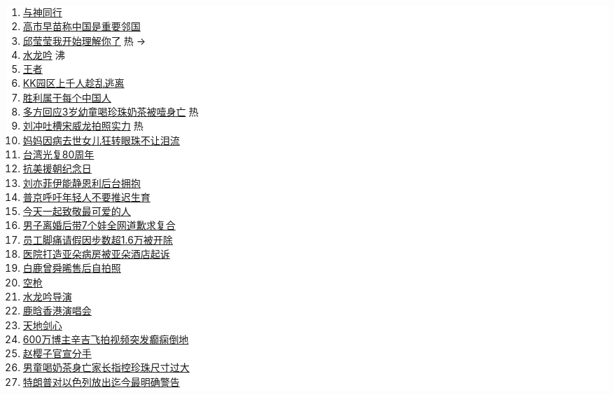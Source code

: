 1. [与神同行](https://s.weibo.com//weibo?q=%23%E4%B8%8E%E7%A5%9E%E5%90%8C%E8%A1%8C%23&t=31&band_rank=49&Refer=top)
1. [高市早苗称中国是重要邻国](https://s.weibo.com//weibo?q=%23%E9%AB%98%E5%B8%82%E6%97%A9%E8%8B%97%E7%A7%B0%E4%B8%AD%E5%9B%BD%E6%98%AF%E9%87%8D%E8%A6%81%E9%82%BB%E5%9B%BD%23&t=31&band_rank=50&Refer=top)
1. [邱莹莹我开始理解你了](https://s.weibo.com//weibo?q=%E9%82%B1%E8%8E%B9%E8%8E%B9%E6%88%91%E5%BC%80%E5%A7%8B%E7%90%86%E8%A7%A3%E4%BD%A0%E4%BA%86&t=31&band_rank=6&Refer=top)
   热 ->
1. [水龙吟](https://s.weibo.com//weibo?q=%E6%B0%B4%E9%BE%99%E5%90%9F&t=31&band_rank=7&Refer=top)
   沸
1. [王者](https://s.weibo.com//weibo?q=%E7%8E%8B%E8%80%85&t=31&band_rank=8&Refer=top)
1. [KK园区上千人趁乱逃离](https://s.weibo.com//weibo?q=%23KK%E5%9B%AD%E5%8C%BA%E4%B8%8A%E5%8D%83%E4%BA%BA%E8%B6%81%E4%B9%B1%E9%80%83%E7%A6%BB%23&t=31&band_rank=9&Refer=top)
1. [胜利属于每个中国人](https://s.weibo.com//weibo?q=%23%E8%83%9C%E5%88%A9%E5%B1%9E%E4%BA%8E%E6%AF%8F%E4%B8%AA%E4%B8%AD%E5%9B%BD%E4%BA%BA%23&t=31&band_rank=10&Refer=top)
1. [多方回应3岁幼童喝珍珠奶茶被噎身亡](https://s.weibo.com//weibo?q=%23%E5%A4%9A%E6%96%B9%E5%9B%9E%E5%BA%943%E5%B2%81%E5%B9%BC%E7%AB%A5%E5%96%9D%E7%8F%8D%E7%8F%A0%E5%A5%B6%E8%8C%B6%E8%A2%AB%E5%99%8E%E8%BA%AB%E4%BA%A1%23&t=31&band_rank=12&Refer=top)
   热
1. [刘冲吐槽宋威龙拍照实力](https://s.weibo.com//weibo?q=%23%E5%88%98%E5%86%B2%E5%90%90%E6%A7%BD%E5%AE%8B%E5%A8%81%E9%BE%99%E6%8B%8D%E7%85%A7%E5%AE%9E%E5%8A%9B%23&t=31&band_rank=14&Refer=top)
   热
1. [妈妈因病去世女儿狂转眼珠不让泪流](https://s.weibo.com//weibo?q=%23%E5%A6%88%E5%A6%88%E5%9B%A0%E7%97%85%E5%8E%BB%E4%B8%96%E5%A5%B3%E5%84%BF%E7%8B%82%E8%BD%AC%E7%9C%BC%E7%8F%A0%E4%B8%8D%E8%AE%A9%E6%B3%AA%E6%B5%81%23&t=31&band_rank=15&Refer=top)
1. [台湾光复80周年](https://s.weibo.com//weibo?q=%23%E5%8F%B0%E6%B9%BE%E5%85%89%E5%A4%8D80%E5%91%A8%E5%B9%B4%23&t=31&band_rank=16&Refer=top)
1. [抗美援朝纪念日](https://s.weibo.com//weibo?q=%23%E6%8A%97%E7%BE%8E%E6%8F%B4%E6%9C%9D%E7%BA%AA%E5%BF%B5%E6%97%A5%23&t=31&band_rank=17&Refer=top)
1. [刘亦菲伊能静恩利后台拥抱](https://s.weibo.com//weibo?q=%23%E5%88%98%E4%BA%A6%E8%8F%B2%E4%BC%8A%E8%83%BD%E9%9D%99%E6%81%A9%E5%88%A9%E5%90%8E%E5%8F%B0%E6%8B%A5%E6%8A%B1%23&t=31&band_rank=18&Refer=top)
1. [普京呼吁年轻人不要推迟生育](https://s.weibo.com//weibo?q=%23%E6%99%AE%E4%BA%AC%E5%91%BC%E5%90%81%E5%B9%B4%E8%BD%BB%E4%BA%BA%E4%B8%8D%E8%A6%81%E6%8E%A8%E8%BF%9F%E7%94%9F%E8%82%B2%23&t=31&band_rank=20&Refer=top)
1. [今天一起致敬最可爱的人](https://s.weibo.com//weibo?q=%23%E4%BB%8A%E5%A4%A9%E4%B8%80%E8%B5%B7%E8%87%B4%E6%95%AC%E6%9C%80%E5%8F%AF%E7%88%B1%E7%9A%84%E4%BA%BA%23&t=31&band_rank=22&Refer=top)
1. [男子离婚后带7个娃全网道歉求复合](https://s.weibo.com//weibo?q=%23%E7%94%B7%E5%AD%90%E7%A6%BB%E5%A9%9A%E5%90%8E%E5%B8%A67%E4%B8%AA%E5%A8%83%E5%85%A8%E7%BD%91%E9%81%93%E6%AD%89%E6%B1%82%E5%A4%8D%E5%90%88%23&t=31&band_rank=23&Refer=top)
1. [员工脚痛请假因步数超1.6万被开除](https://s.weibo.com//weibo?q=%23%E5%91%98%E5%B7%A5%E8%84%9A%E7%97%9B%E8%AF%B7%E5%81%87%E5%9B%A0%E6%AD%A5%E6%95%B0%E8%B6%851.6%E4%B8%87%E8%A2%AB%E5%BC%80%E9%99%A4%23&t=31&band_rank=24&Refer=top)
1. [医院打造亚朵病房被亚朵酒店起诉](https://s.weibo.com//weibo?q=%23%E5%8C%BB%E9%99%A2%E6%89%93%E9%80%A0%E4%BA%9A%E6%9C%B5%E7%97%85%E6%88%BF%E8%A2%AB%E4%BA%9A%E6%9C%B5%E9%85%92%E5%BA%97%E8%B5%B7%E8%AF%89%23&t=31&band_rank=25&Refer=top)
1. [白鹿曾舜晞售后自拍照](https://s.weibo.com//weibo?q=%23%E7%99%BD%E9%B9%BF%E6%9B%BE%E8%88%9C%E6%99%9E%E5%94%AE%E5%90%8E%E8%87%AA%E6%8B%8D%E7%85%A7%23&t=31&band_rank=26&Refer=top)
1. [空枪](https://s.weibo.com//weibo?q=%E7%A9%BA%E6%9E%AA&t=31&band_rank=27&Refer=top)
1. [水龙吟导演](https://s.weibo.com//weibo?q=%23%E6%B0%B4%E9%BE%99%E5%90%9F%E5%AF%BC%E6%BC%94%23&t=31&band_rank=28&Refer=top)
1. [鹿晗香港演唱会](https://s.weibo.com//weibo?q=%E9%B9%BF%E6%99%97%E9%A6%99%E6%B8%AF%E6%BC%94%E5%94%B1%E4%BC%9A&t=31&band_rank=29&Refer=top)
1. [天地剑心](https://s.weibo.com//weibo?q=%E5%A4%A9%E5%9C%B0%E5%89%91%E5%BF%83&t=31&band_rank=30&Refer=top)
1. [600万博主辛吉飞拍视频突发癫痫倒地](https://s.weibo.com//weibo?q=%23600%E4%B8%87%E5%8D%9A%E4%B8%BB%E8%BE%9B%E5%90%89%E9%A3%9E%E6%8B%8D%E8%A7%86%E9%A2%91%E7%AA%81%E5%8F%91%E7%99%AB%E7%97%AB%E5%80%92%E5%9C%B0%23&t=31&band_rank=32&Refer=top)
1. [赵樱子官宣分手](https://s.weibo.com//weibo?q=%23%E8%B5%B5%E6%A8%B1%E5%AD%90%E5%AE%98%E5%AE%A3%E5%88%86%E6%89%8B%23&t=31&band_rank=33&Refer=top)
1. [男童喝奶茶身亡家长指控珍珠尺寸过大](https://s.weibo.com//weibo?q=%23%E7%94%B7%E7%AB%A5%E5%96%9D%E5%A5%B6%E8%8C%B6%E8%BA%AB%E4%BA%A1%E5%AE%B6%E9%95%BF%E6%8C%87%E6%8E%A7%E7%8F%8D%E7%8F%A0%E5%B0%BA%E5%AF%B8%E8%BF%87%E5%A4%A7%23&t=31&band_rank=34&Refer=top)
1. [特朗普对以色列放出迄今最明确警告](https://s.weibo.com//weibo?q=%23%E7%89%B9%E6%9C%97%E6%99%AE%E5%AF%B9%E4%BB%A5%E8%89%B2%E5%88%97%E6%94%BE%E5%87%BA%E8%BF%84%E4%BB%8A%E6%9C%80%E6%98%8E%E7%A1%AE%E8%AD%A6%E5%91%8A%23&t=31&band_rank=36&Refer=top)